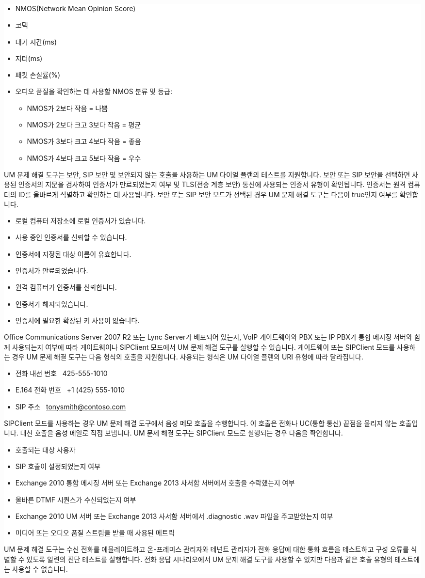  - NMOS(Network Mean Opinion Score)

  - 코덱

  - 대기 시간(ms)

  - 지터(ms)

  - 패킷 손실률(%)

  - 오디오 품질을 확인하는 데 사용할 NMOS 분류 및 등급:
    
      - NMOS가 2보다 작음 = 나쁨
    
      - NMOS가 2보다 크고 3보다 작음 = 평균
    
      - NMOS가 3보다 크고 4보다 작음 = 좋음
    
      - NMOS가 4보다 크고 5보다 작음 = 우수

UM 문제 해결 도구는 보안, SIP 보안 및 보안되지 않는 호출을 사용하는 UM 다이얼 플랜의 테스트를 지원합니다. 보안 또는 SIP 보안을 선택하면 사용된 인증서의 지문을 검사하여 인증서가 만료되었는지 여부 및 TLS(전송 계층 보안) 통신에 사용되는 인증서 유형이 확인됩니다. 인증서는 원격 컴퓨터의 ID를 올바르게 식별하고 확인하는 데 사용됩니다. 보안 또는 SIP 보안 모드가 선택된 경우 UM 문제 해결 도구는 다음이 true인지 여부를 확인합니다.

  - 로컬 컴퓨터 저장소에 로컬 인증서가 있습니다.

  - 사용 중인 인증서를 신뢰할 수 있습니다.

  - 인증서에 지정된 대상 이름이 유효합니다.

  - 인증서가 만료되었습니다.

  - 원격 컴퓨터가 인증서를 신뢰합니다.

  - 인증서가 해지되었습니다.

  - 인증서에 필요한 확장된 키 사용이 없습니다.

Office Communications Server 2007 R2 또는 Lync Server가 배포되어 있는지, VoIP 게이트웨이와 PBX 또는 IP PBX가 통합 메시징 서버와 함께 사용되는지 여부에 따라 게이트웨이나 SIPClient 모드에서 UM 문제 해결 도구를 실행할 수 있습니다. 게이트웨이 또는 SIPClient 모드를 사용하는 경우 UM 문제 해결 도구는 다음 형식의 호출을 지원합니다. 사용되는 형식은 UM 다이얼 플랜의 URI 유형에 따라 달라집니다.

  - 전화 내선 번호   425-555-1010

  - E.164 전화 번호   +1 (425) 555-1010

  - SIP 주소   tonysmith@contoso.com

SIPClient 모드를 사용하는 경우 UM 문제 해결 도구에서 음성 메모 호출을 수행합니다. 이 호출은 전화나 UC(통합 통신) 끝점을 울리지 않는 호출입니다. 대신 호출을 음성 메일로 직접 보냅니다. UM 문제 해결 도구는 SIPClient 모드로 실행되는 경우 다음을 확인합니다.

  - 호출되는 대상 사용자

  - SIP 호출이 설정되었는지 여부

  - Exchange 2010 통합 메시징 서버 또는 Exchange 2013 사서함 서버에서 호출을 수락했는지 여부

  - 올바른 DTMF 시퀀스가 수신되었는지 여부

  - Exchange 2010 UM 서버 또는 Exchange 2013 사서함 서버에서 .diagnostic .wav 파일을 주고받았는지 여부

  - 미디어 또는 오디오 품질 스트림을 받을 때 사용된 메트릭

UM 문제 해결 도구는 수신 전화를 에뮬레이트하고 온-프레미스 관리자와 테넌트 관리자가 전화 응답에 대한 통화 흐름을 테스트하고 구성 오류를 식별할 수 있도록 일련의 진단 테스트를 실행합니다. 전화 응답 시나리오에서 UM 문제 해결 도구를 사용할 수 있지만 다음과 같은 호출 유형의 테스트에는 사용할 수 없습니다.
